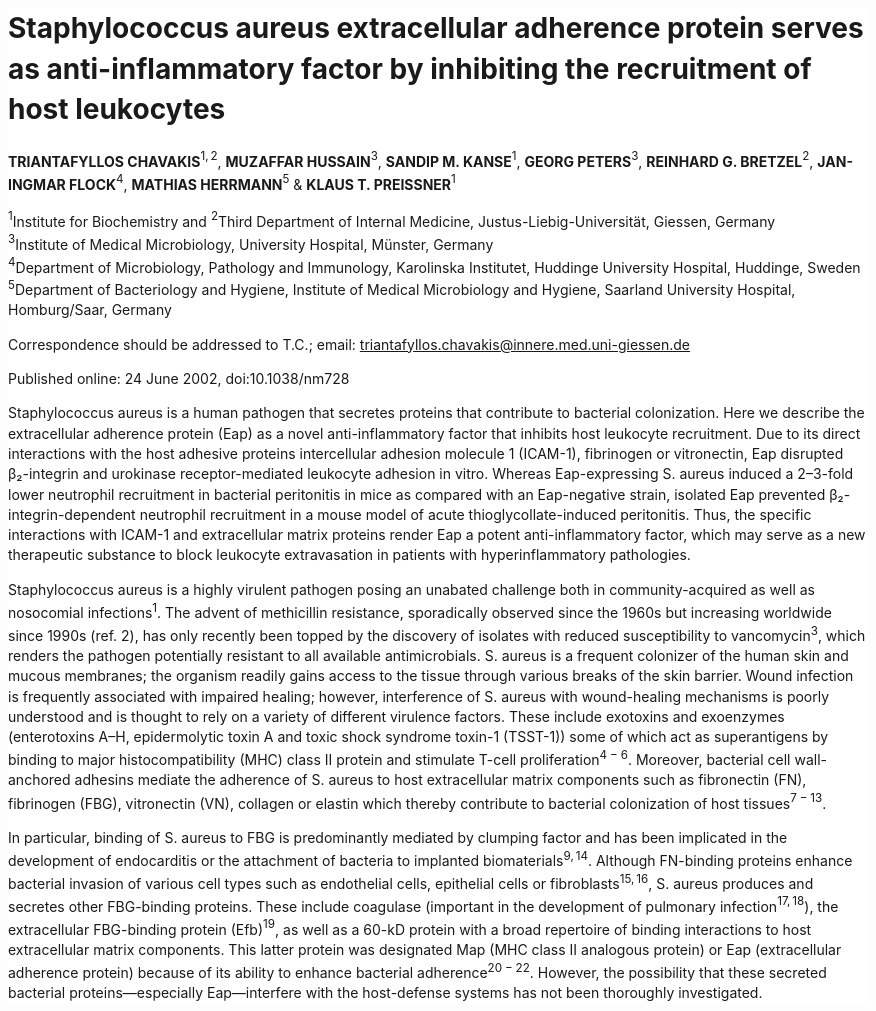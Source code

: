 
# Staphylococcus aureus extracellular adherence protein serves as anti-inflammatory factor by inhibiting the recruitment of host leukocytes

**TRIANTAFYLLOS CHAVAKIS**${}^{1,2}$, **MUZAFFAR HUSSAIN**${}^{3}$, **SANDIP M. KANSE**${}^{1}$, **GEORG PETERS**${}^{3}$, **REINHARD G. BRETZEL**${}^{2}$, **JAN-INGMAR FLOCK**${}^{4}$, **MATHIAS HERRMANN**${}^{5}$ & **KLAUS T. PREISSNER**${}^{1}$

${}^{1}$Institute for Biochemistry and ${}^{2}$Third Department of Internal Medicine, Justus-Liebig-Universität, Giessen, Germany  
${}^{3}$Institute of Medical Microbiology, University Hospital, Münster, Germany  
${}^{4}$Department of Microbiology, Pathology and Immunology, Karolinska Institutet, Huddinge University Hospital, Huddinge, Sweden  
${}^{5}$Department of Bacteriology and Hygiene, Institute of Medical Microbiology and Hygiene, Saarland University Hospital, Homburg/Saar, Germany  

Correspondence should be addressed to T.C.; email: triantafyllos.chavakis@innere.med.uni-giessen.de  

Published online: 24 June 2002, doi:10.1038/nm728  

Staphylococcus aureus is a human pathogen that secretes proteins that contribute to bacterial colonization. Here we describe the extracellular adherence protein (Eap) as a novel anti-inflammatory factor that inhibits host leukocyte recruitment. Due to its direct interactions with the host adhesive proteins intercellular adhesion molecule 1 (ICAM-1), fibrinogen or vitronectin, Eap disrupted β₂-integrin and urokinase receptor-mediated leukocyte adhesion in vitro. Whereas Eap-expressing S. aureus induced a 2–3-fold lower neutrophil recruitment in bacterial peritonitis in mice as compared with an Eap-negative strain, isolated Eap prevented β₂-integrin-dependent neutrophil recruitment in a mouse model of acute thioglycollate-induced peritonitis. Thus, the specific interactions with ICAM-1 and extracellular matrix proteins render Eap a potent anti-inflammatory factor, which may serve as a new therapeutic substance to block leukocyte extravasation in patients with hyperinflammatory pathologies.

Staphylococcus aureus is a highly virulent pathogen posing an unabated challenge both in community-acquired as well as nosocomial infections${}^{1}$. The advent of methicillin resistance, sporadically observed since the 1960s but increasing worldwide since 1990s (ref. 2), has only recently been topped by the discovery of isolates with reduced susceptibility to vancomycin${}^{3}$, which renders the pathogen potentially resistant to all available antimicrobials. S. aureus is a frequent colonizer of the human skin and mucous membranes; the organism readily gains access to the tissue through various breaks of the skin barrier. Wound infection is frequently associated with impaired healing; however, interference of S. aureus with wound-healing mechanisms is poorly understood and is thought to rely on a variety of different virulence factors. These include exotoxins and exoenzymes (enterotoxins A–H, epidermolytic toxin A and toxic shock syndrome toxin-1 (TSST-1)) some of which act as superantigens by binding to major histocompatibility (MHC) class II protein and stimulate T-cell proliferation${}^{4-6}$. Moreover, bacterial cell wall-anchored adhesins mediate the adherence of S. aureus to host extracellular matrix components such as fibronectin (FN), fibrinogen (FBG), vitronectin (VN), collagen or elastin which thereby contribute to bacterial colonization of host tissues${}^{7-13}$.

In particular, binding of S. aureus to FBG is predominantly mediated by clumping factor and has been implicated in the development of endocarditis or the attachment of bacteria to implanted biomaterials${}^{9,14}$. Although FN-binding proteins enhance bacterial invasion of various cell types such as endothelial cells, epithelial cells or fibroblasts${}^{15,16}$, S. aureus produces and secretes other FBG-binding proteins. These include coagulase (important in the development of pulmonary infection${}^{17,18}$), the extracellular FBG-binding protein (Efb)${}^{19}$, as well as a 60-kD protein with a broad repertoire of binding interactions to host extracellular matrix components. This latter protein was designated Map (MHC class II analogous protein) or Eap (extracellular adherence protein) because of its ability to enhance bacterial adherence${}^{20-22}$. However, the possibility that these secreted bacterial proteins—especially Eap—interfere with the host-defense systems has not been thoroughly investigated.
